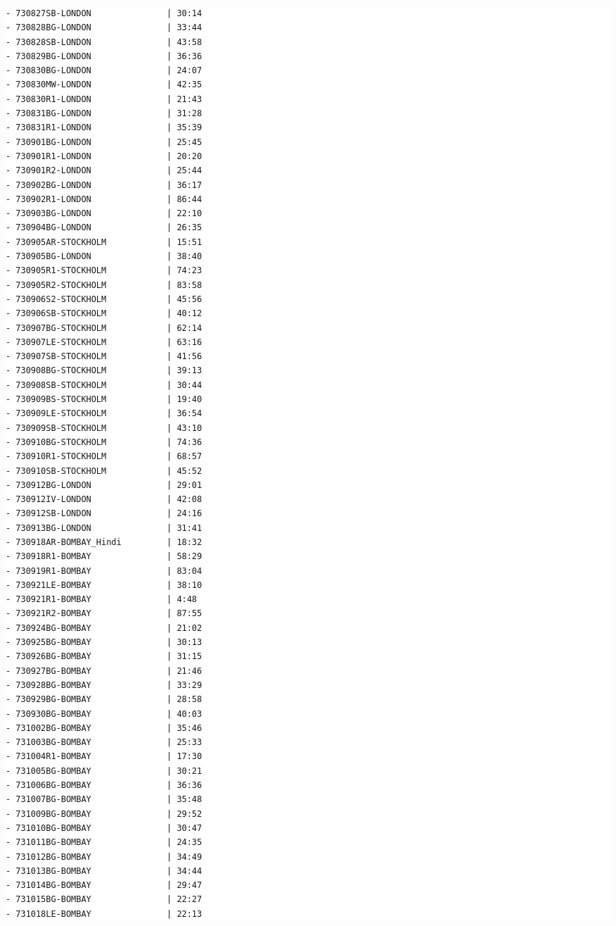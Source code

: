 	- 730827SB-LONDON           	| 30:14
	- 730828BG-LONDON           	| 33:44
	- 730828SB-LONDON           	| 43:58
	- 730829BG-LONDON           	| 36:36
	- 730830BG-LONDON           	| 24:07
	- 730830MW-LONDON           	| 42:35
	- 730830R1-LONDON           	| 21:43
	- 730831BG-LONDON           	| 31:28
	- 730831R1-LONDON           	| 35:39
	- 730901BG-LONDON           	| 25:45
	- 730901R1-LONDON           	| 20:20
	- 730901R2-LONDON           	| 25:44
	- 730902BG-LONDON           	| 36:17
	- 730902R1-LONDON           	| 86:44
	- 730903BG-LONDON           	| 22:10
	- 730904BG-LONDON           	| 26:35
	- 730905AR-STOCKHOLM        	| 15:51
	- 730905BG-LONDON           	| 38:40
	- 730905R1-STOCKHOLM        	| 74:23
	- 730905R2-STOCKHOLM        	| 83:58
	- 730906S2-STOCKHOLM        	| 45:56
	- 730906SB-STOCKHOLM        	| 40:12
	- 730907BG-STOCKHOLM        	| 62:14
	- 730907LE-STOCKHOLM        	| 63:16
	- 730907SB-STOCKHOLM        	| 41:56
	- 730908BG-STOCKHOLM        	| 39:13
	- 730908SB-STOCKHOLM        	| 30:44
	- 730909BS-STOCKHOLM        	| 19:40
	- 730909LE-STOCKHOLM        	| 36:54
	- 730909SB-STOCKHOLM        	| 43:10
	- 730910BG-STOCKHOLM        	| 74:36
	- 730910R1-STOCKHOLM        	| 68:57
	- 730910SB-STOCKHOLM        	| 45:52
	- 730912BG-LONDON           	| 29:01
	- 730912IV-LONDON           	| 42:08
	- 730912SB-LONDON           	| 24:16
	- 730913BG-LONDON           	| 31:41
	- 730918AR-BOMBAY_Hindi     	| 18:32
	- 730918R1-BOMBAY           	| 58:29
	- 730919R1-BOMBAY           	| 83:04
	- 730921LE-BOMBAY           	| 38:10
	- 730921R1-BOMBAY           	| 4:48
	- 730921R2-BOMBAY           	| 87:55
	- 730924BG-BOMBAY           	| 21:02
	- 730925BG-BOMBAY           	| 30:13
	- 730926BG-BOMBAY           	| 31:15
	- 730927BG-BOMBAY           	| 21:46
	- 730928BG-BOMBAY           	| 33:29
	- 730929BG-BOMBAY           	| 28:58
	- 730930BG-BOMBAY           	| 40:03
	- 731002BG-BOMBAY           	| 35:46
	- 731003BG-BOMBAY           	| 25:33
	- 731004R1-BOMBAY           	| 17:30
	- 731005BG-BOMBAY           	| 30:21
	- 731006BG-BOMBAY           	| 36:36
	- 731007BG-BOMBAY           	| 35:48
	- 731009BG-BOMBAY           	| 29:52
	- 731010BG-BOMBAY           	| 30:47
	- 731011BG-BOMBAY           	| 24:35
	- 731012BG-BOMBAY           	| 34:49
	- 731013BG-BOMBAY           	| 34:44
	- 731014BG-BOMBAY           	| 29:47
	- 731015BG-BOMBAY           	| 22:27
	- 731018LE-BOMBAY           	| 22:13